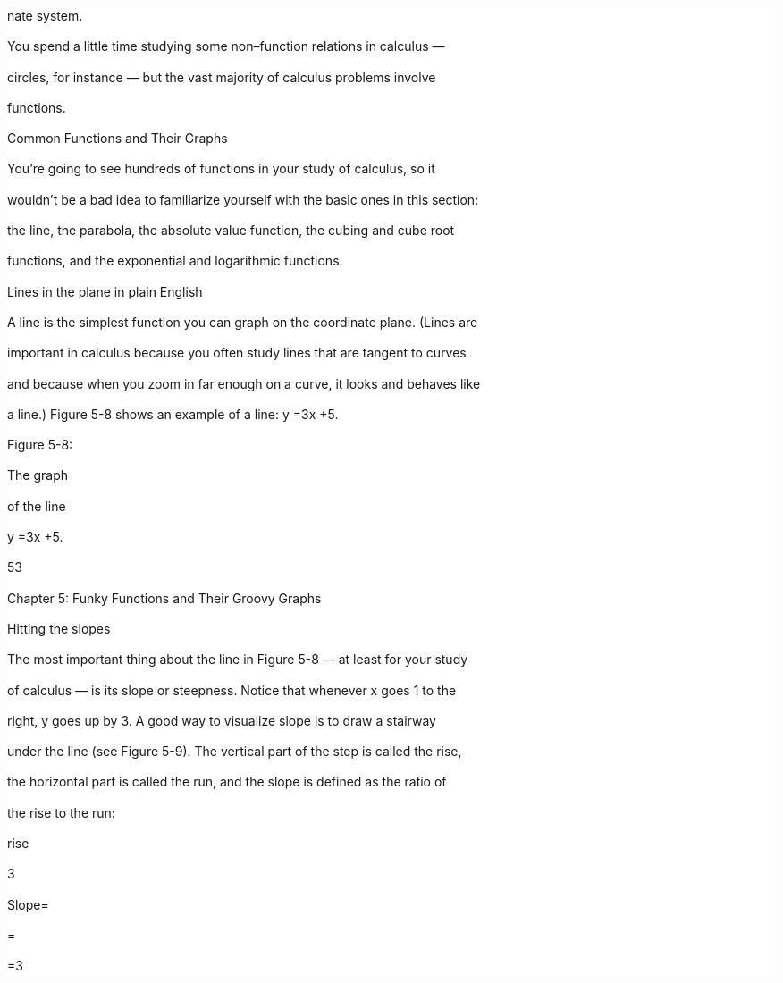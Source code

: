 nate system.

You spend a little time studying some non–function relations in calculus —

circles, for instance — but the vast majority of calculus problems involve

functions.

Common Functions and Their Graphs

You’re going to see hundreds of functions in your study of calculus, so it

wouldn’t be a bad idea to familiarize yourself with the basic ones in this section:

the line, the parabola, the absolute value function, the cubing and cube root

functions, and the exponential and logarithmic functions.

Lines in the plane in plain English

A line is the simplest function you can graph on the coordinate plane. (Lines are

important in calculus because you often study lines that are tangent to curves

and because when you zoom in far enough on a curve, it looks and behaves like

a line.) Figure 5-8 shows an example of a line: y =3x +5.

Figure 5-8:

The graph

of the line

y =3x +5.





53

Chapter 5: Funky Functions and Their Groovy Graphs

Hitting the slopes

The most important thing about the line in Figure 5-8 — at least for your study

of calculus — is its slope or steepness. Notice that whenever x goes 1 to the

right, y goes up by 3. A good way to visualize slope is to draw a stairway

under the line (see Figure 5-9). The vertical part of the step is called the rise,

the horizontal part is called the run, and the slope is defined as the ratio of

the rise to the run:

rise

3

Slope=

\=

=3
